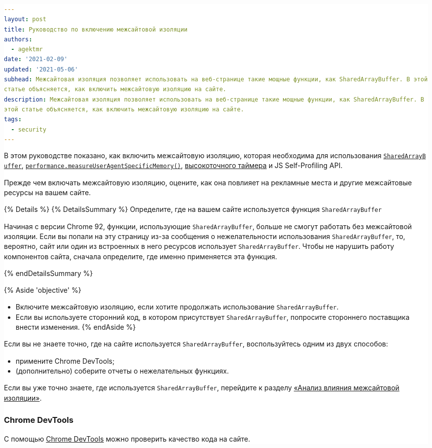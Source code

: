 ```yaml
---
layout: post
title: Руководство по включению межсайтовой изоляции
authors:
  - agektmr
date: '2021-02-09'
updated: '2021-05-06'
subhead: Межсайтовая изоляция позволяет использовать на веб-странице такие мощные функции, как SharedArrayBuffer. В этой статье объясняется, как включить межсайтовую изоляцию на сайте.
description: Межсайтовая изоляция позволяет использовать на веб-странице такие мощные функции, как SharedArrayBuffer. В этой статье объясняется, как включить межсайтовую изоляцию на сайте.
tags:
  - security
---
```


В этом руководстве показано, как включить межсайтовую изоляцию, которая необходима для использования [`SharedArrayBuffer`](https://developer.mozilla.org/docs/Web/JavaScript/Reference/Global_Objects/SharedArrayBuffer), [`performance.measureUserAgentSpecificMemory()`](/monitor-total-page-memory-usage/), [высокоточного таймера](https://developer.chrome.com/blog/cross-origin-isolated-hr-timers/) и JS Self-Profiling API.

Прежде чем включать межсайтовую изоляцию, оцените, как она повлияет на рекламные места и другие межсайтовые ресурсы на вашем сайте.

{% Details %} {% DetailsSummary %} Определите, где на вашем сайте используется функция `SharedArrayBuffer`

Начиная с версии Chrome 92, функции, использующие `SharedArrayBuffer`, больше не смогут работать без межсайтовой изоляции. Если вы попали на эту страницу из-за сообщения о нежелательности использования `SharedArrayBuffer`, то, вероятно, сайт или один из встроенных в него ресурсов использует `SharedArrayBuffer`. Чтобы не нарушить работу компонентов сайта, сначала определите, где именно применяется эта функция.

{% endDetailsSummary %}

{% Aside 'objective' %}

- Включите межсайтовую изоляцию, если хотите продолжать использование `SharedArrayBuffer`.
- Если вы используете сторонний код, в котором присутствует `SharedArrayBuffer`, попросите стороннего поставщика внести изменения. {% endAside %}

Если вы не знаете точно, где на сайте используется `SharedArrayBuffer`, воспользуйтесь одним из двух способов:

- примените Chrome DevTools;
- (дополнительно) соберите отчеты о нежелательных функциях.

Если вы уже точно знаете, где используется `SharedArrayBuffer`, перейдите к разделу [«Анализ влияния межсайтовой изоляции»](#analysis).

### Chrome DevTools

С помощью [Chrome DevTools](https://developers.google.com/web/tools/chrome-devtools/open) можно проверить качество кода на сайте.
